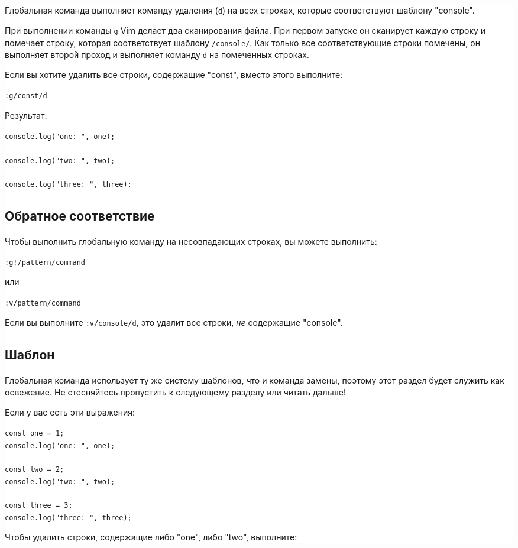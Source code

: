 Глобальная команда выполняет команду удаления (`d`) на всех строках, которые соответствуют шаблону "console".

При выполнении команды `g` Vim делает два сканирования файла. При первом запуске он сканирует каждую строку и помечает строку, которая соответствует шаблону `/console/`. Как только все соответствующие строки помечены, он выполняет второй проход и выполняет команду `d` на помеченных строках.

Если вы хотите удалить все строки, содержащие "const", вместо этого выполните:

```shell
:g/const/d
```

Результат:

```shell
console.log("one: ", one);

console.log("two: ", two);

console.log("three: ", three);
```

## Обратное соответствие

Чтобы выполнить глобальную команду на несовпадающих строках, вы можете выполнить:

```shell
:g!/pattern/command
```

или

```shell
:v/pattern/command
```

Если вы выполните `:v/console/d`, это удалит все строки, *не* содержащие "console".

## Шаблон

Глобальная команда использует ту же систему шаблонов, что и команда замены, поэтому этот раздел будет служить как освежение. Не стесняйтесь пропустить к следующему разделу или читать дальше!

Если у вас есть эти выражения:

```shell
const one = 1;
console.log("one: ", one);

const two = 2;
console.log("two: ", two);

const three = 3;
console.log("three: ", three);
```

Чтобы удалить строки, содержащие либо "one", либо "two", выполните:
